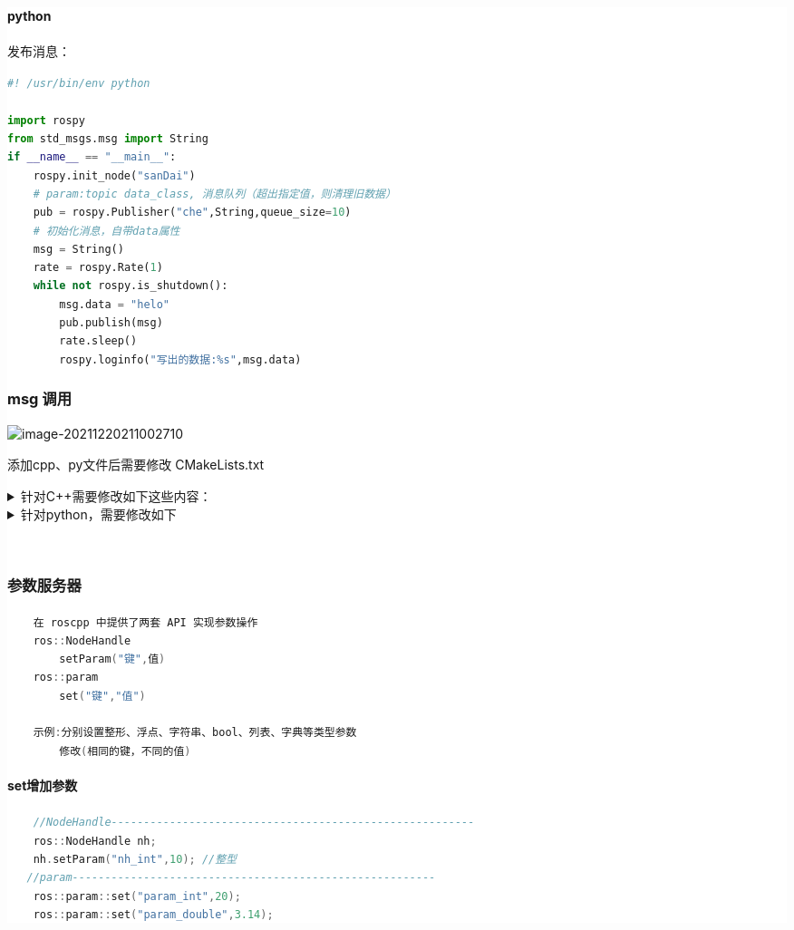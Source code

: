 #### python

发布消息：

```python
#! /usr/bin/env python

import rospy
from std_msgs.msg import String
if __name__ == "__main__":
    rospy.init_node("sanDai")
    # param:topic data_class, 消息队列（超出指定值，则清理旧数据）
    pub = rospy.Publisher("che",String,queue_size=10)
    # 初始化消息，自带data属性
    msg = String()
    rate = rospy.Rate(1)
    while not rospy.is_shutdown():
        msg.data = "helo"
        pub.publish(msg)
        rate.sleep()
        rospy.loginfo("写出的数据:%s",msg.data)
```



### msg 调用

![image-20211220211002710](https://s2.loli.net/2021/12/20/rqZJ8KLk2HT3Acn.png)

添加cpp、py文件后需要修改 CMakeLists.txt

<details><summary>针对C++需要修改如下这些内容：</summary></details>

<details><summary>针对python，需要修改如下</summary></details>

​        

### 参数服务器

```cpp
    在 roscpp 中提供了两套 API 实现参数操作
    ros::NodeHandle
        setParam("键",值)
    ros::param
        set("键","值")

    示例:分别设置整形、浮点、字符串、bool、列表、字典等类型参数
        修改(相同的键，不同的值)
```

#### set增加参数

```c++
    //NodeHandle--------------------------------------------------------
    ros::NodeHandle nh;
    nh.setParam("nh_int",10); //整型
   //param--------------------------------------------------------
    ros::param::set("param_int",20);
    ros::param::set("param_double",3.14);
```
